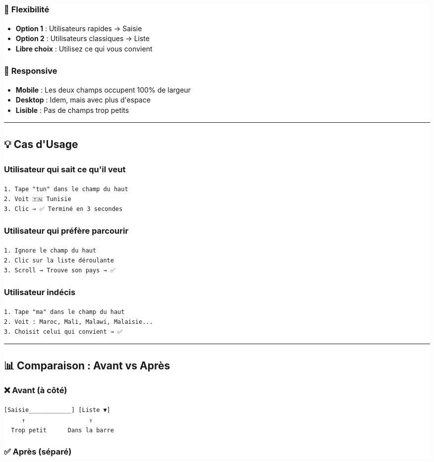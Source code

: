 ### 🚀 **Flexibilité**

- **Option 1** : Utilisateurs rapides → Saisie
- **Option 2** : Utilisateurs classiques → Liste
- **Libre choix** : Utilisez ce qui vous convient

### 📱 **Responsive**

- **Mobile** : Les deux champs occupent 100% de largeur
- **Desktop** : Idem, mais avec plus d'espace
- **Lisible** : Pas de champs trop petits

---

## 💡 Cas d'Usage

### **Utilisateur qui sait ce qu'il veut**

```
1. Tape "tun" dans le champ du haut
2. Voit 🇹🇳 Tunisie
3. Clic → ✅ Terminé en 3 secondes
```

### **Utilisateur qui préfère parcourir**

```
1. Ignore le champ du haut
2. Clic sur la liste déroulante
3. Scroll → Trouve son pays → ✅
```

### **Utilisateur indécis**

```
1. Tape "ma" dans le champ du haut
2. Voit : Maroc, Mali, Malawi, Malaisie...
3. Choisit celui qui convient → ✅
```

---

## 📊 Comparaison : Avant vs Après

### **❌ Avant (à côté)**

```
[Saisie____________] [Liste ▼]
     ↑                  ↑
  Trop petit      Dans la barre
```

### **✅ Après (séparé)**
